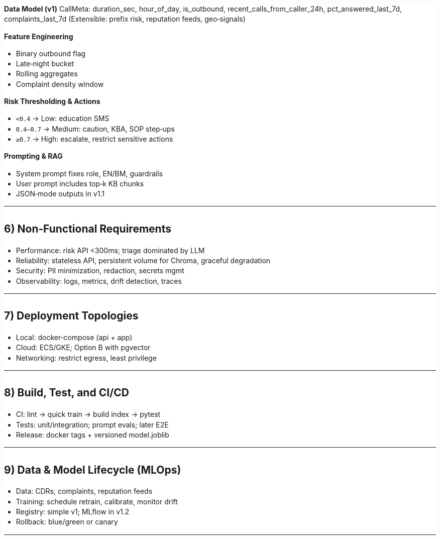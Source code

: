 **Data Model (v1)**
CallMeta: duration_sec, hour_of_day, is_outbound, recent_calls_from_caller_24h, pct_answered_last_7d, complaints_last_7d
(Extensible: prefix risk, reputation feeds, geo‑signals)

**Feature Engineering**
- Binary outbound flag
- Late‑night bucket
- Rolling aggregates
- Complaint density window

**Risk Thresholding & Actions**
- `<0.4` → Low: education SMS
- `0.4–0.7` → Medium: caution, KBA, SOP step‑ups
- `≥0.7` → High: escalate, restrict sensitive actions

**Prompting & RAG**
- System prompt fixes role, EN/BM, guardrails
- User prompt includes top‑k KB chunks
- JSON‑mode outputs in v1.1

---

## 6) Non‑Functional Requirements
- Performance: risk API <300ms; triage dominated by LLM
- Reliability: stateless API, persistent volume for Chroma, graceful degradation
- Security: PII minimization, redaction, secrets mgmt
- Observability: logs, metrics, drift detection, traces

---

## 7) Deployment Topologies
- Local: docker‑compose (api + app)
- Cloud: ECS/GKE; Option B with pgvector
- Networking: restrict egress, least privilege

---

## 8) Build, Test, and CI/CD
- CI: lint → quick train → build index → pytest
- Tests: unit/integration; prompt evals; later E2E
- Release: docker tags + versioned model.joblib

---

## 9) Data & Model Lifecycle (MLOps)
- Data: CDRs, complaints, reputation feeds
- Training: schedule retrain, calibrate, monitor drift
- Registry: simple v1; MLflow in v1.2
- Rollback: blue/green or canary

---